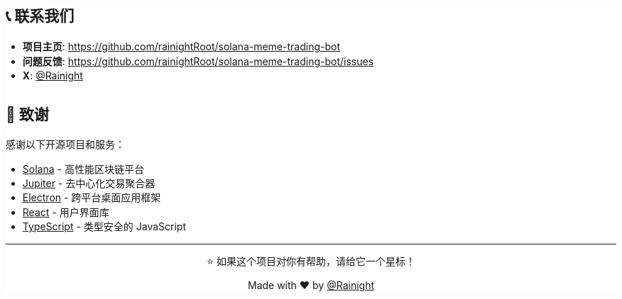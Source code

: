 ## 📞 联系我们

- **项目主页**: https://github.com/rainightRoot/solana-meme-trading-bot
- **问题反馈**: https://github.com/rainightRoot/solana-meme-trading-bot/issues
- **X**: [@Rainight](https://x.com/0xrainight?from=tool) 

## 🙏 致谢

感谢以下开源项目和服务：

- [Solana](https://solana.com/) - 高性能区块链平台
- [Jupiter](https://jup.ag/) - 去中心化交易聚合器
- [Electron](https://www.electronjs.org/) - 跨平台桌面应用框架
- [React](https://reactjs.org/) - 用户界面库
- [TypeScript](https://www.typescriptlang.org/) - 类型安全的 JavaScript

---

<div align="center">
  <p>⭐ 如果这个项目对你有帮助，请给它一个星标！</p>
  <p>Made with ❤️ by <a href="https://x.com/0xrainight?from=tool" target="_blank">@Rainight</a></p>
</div> 